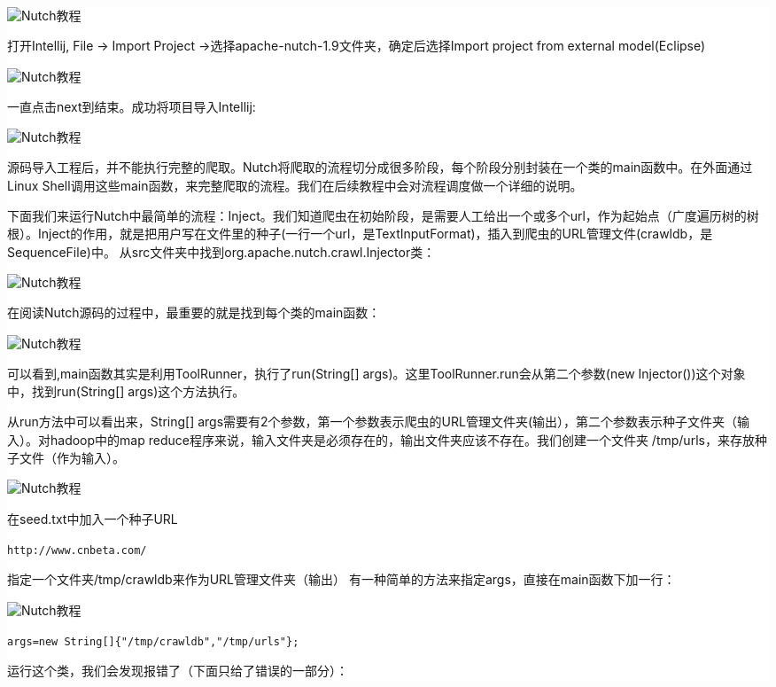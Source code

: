 ![Nutch教程](http://img.blog.csdn.net/20150209122041824?watermark/2/text/aHR0cDovL2Jsb2cuY3Nkbi5uZXQvQkdfREFUQQ==/font/5a6L5L2T/fontsize/400/fill/I0JBQkFCMA==/dissolve/70/gravity/SouthEast)



打开Intellij, File -> Import Project ->选择apache-nutch-1.9文件夹，确定后选择Import project from external model(Eclipse)


![Nutch教程](http://img.blog.csdn.net/20150209122723777?watermark/2/text/aHR0cDovL2Jsb2cuY3Nkbi5uZXQvQkdfREFUQQ==/font/5a6L5L2T/fontsize/400/fill/I0JBQkFCMA==/dissolve/70/gravity/SouthEast)

一直点击next到结束。成功将项目导入Intellij:

![Nutch教程](http://img.blog.csdn.net/20150209123250753?watermark/2/text/aHR0cDovL2Jsb2cuY3Nkbi5uZXQvQkdfREFUQQ==/font/5a6L5L2T/fontsize/400/fill/I0JBQkFCMA==/dissolve/70/gravity/SouthEast)



源码导入工程后，并不能执行完整的爬取。Nutch将爬取的流程切分成很多阶段，每个阶段分别封装在一个类的main函数中。在外面通过Linux Shell调用这些main函数，来完整爬取的流程。我们在后续教程中会对流程调度做一个详细的说明。

下面我们来运行Nutch中最简单的流程：Inject。我们知道爬虫在初始阶段，是需要人工给出一个或多个url，作为起始点（广度遍历树的树根）。Inject的作用，就是把用户写在文件里的种子(一行一个url，是TextInputFormat)，插入到爬虫的URL管理文件(crawldb，是SequenceFile)中。
从src文件夹中找到org.apache.nutch.crawl.Injector类：

![Nutch教程](http://img.blog.csdn.net/20150209125028901?watermark/2/text/aHR0cDovL2Jsb2cuY3Nkbi5uZXQvQkdfREFUQQ==/font/5a6L5L2T/fontsize/400/fill/I0JBQkFCMA==/dissolve/70/gravity/SouthEast)



在阅读Nutch源码的过程中，最重要的就是找到每个类的main函数：

![Nutch教程](http://img.blog.csdn.net/20150209125336416?watermark/2/text/aHR0cDovL2Jsb2cuY3Nkbi5uZXQvQkdfREFUQQ==/font/5a6L5L2T/fontsize/400/fill/I0JBQkFCMA==/dissolve/70/gravity/SouthEast)



可以看到,main函数其实是利用ToolRunner，执行了run(String[] args)。这里ToolRunner.run会从第二个参数(new Injector())这个对象中，找到run(String[] args)这个方法执行。

从run方法中可以看出来，String[] args需要有2个参数，第一个参数表示爬虫的URL管理文件夹(输出），第二个参数表示种子文件夹（输入）。对hadoop中的map reduce程序来说，输入文件夹是必须存在的，输出文件夹应该不存在。我们创建一个文件夹 /tmp/urls，来存放种子文件（作为输入）。

![Nutch教程](http://img.blog.csdn.net/20150209125951812?watermark/2/text/aHR0cDovL2Jsb2cuY3Nkbi5uZXQvQkdfREFUQQ==/font/5a6L5L2T/fontsize/400/fill/I0JBQkFCMA==/dissolve/70/gravity/SouthEast)


在seed.txt中加入一个种子URL



    http://www.cnbeta.com/  


指定一个文件夹/tmp/crawldb来作为URL管理文件夹（输出）
有一种简单的方法来指定args，直接在main函数下加一行：

![Nutch教程](http://img.blog.csdn.net/20150209130345142?watermark/2/text/aHR0cDovL2Jsb2cuY3Nkbi5uZXQvQkdfREFUQQ==/font/5a6L5L2T/fontsize/400/fill/I0JBQkFCMA==/dissolve/70/gravity/SouthEast)




    args=new String[]{"/tmp/crawldb","/tmp/urls"};  




运行这个类，我们会发现报错了（下面只给了错误的一部分）：

